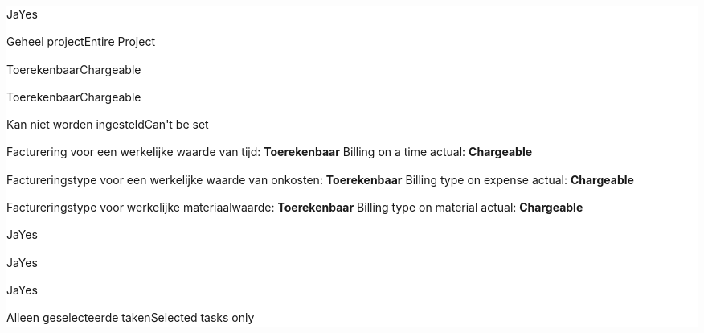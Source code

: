 <span data-ttu-id="e9d7c-161">Ja</span><span class="sxs-lookup"><span data-stu-id="e9d7c-161">Yes</span></span> </p>
            </td>
            <td width="75" valign="top">
                <p>
<span data-ttu-id="e9d7c-162">Geheel project</span><span class="sxs-lookup"><span data-stu-id="e9d7c-162">Entire Project</span></span> </p>
            </td>
            <td width="65" valign="top">
                <p>
<span data-ttu-id="e9d7c-163">Toerekenbaar</span><span class="sxs-lookup"><span data-stu-id="e9d7c-163">Chargeable</span></span> </p>
            </td>
            <td width="70" valign="top">
                <p>
<span data-ttu-id="e9d7c-164">Toerekenbaar</span><span class="sxs-lookup"><span data-stu-id="e9d7c-164">Chargeable</span></span> </p>
            </td>
            <td width="65" valign="top">
                <p>
<span data-ttu-id="e9d7c-165">Kan niet worden ingesteld</span><span class="sxs-lookup"><span data-stu-id="e9d7c-165">Can't be set</span></span> </p>
            </td>
            <td width="350" valign="top">
                <p>
<span data-ttu-id="e9d7c-166">Facturering voor een werkelijke waarde van tijd: <strong>Toerekenbaar</strong>
                </span><span class="sxs-lookup"><span data-stu-id="e9d7c-166">Billing on a time actual: <strong>Chargeable</strong>
                </span></span></p>
                <p>
<span data-ttu-id="e9d7c-167">Factureringstype voor een werkelijke waarde van onkosten: <strong>Toerekenbaar</strong>
                </span><span class="sxs-lookup"><span data-stu-id="e9d7c-167">Billing type on expense actual: <strong>Chargeable</strong>
                </span></span></p>
                <p>
<span data-ttu-id="e9d7c-168">Factureringstype voor werkelijke materiaalwaarde: <strong>Toerekenbaar</strong>
                </span><span class="sxs-lookup"><span data-stu-id="e9d7c-168">Billing type on material actual: <strong>Chargeable</strong>
                </span></span></p>
            </td>
        </tr>
        <tr>
            <td width="70" valign="top">
                <p>
<span data-ttu-id="e9d7c-169">Ja</span><span class="sxs-lookup"><span data-stu-id="e9d7c-169">Yes</span></span> </p>
            </td>
            <td width="78" valign="top">
                <p>
<span data-ttu-id="e9d7c-170">Ja</span><span class="sxs-lookup"><span data-stu-id="e9d7c-170">Yes</span></span> </p>
            </td>
            <td width="63" valign="top">
                <p>
<span data-ttu-id="e9d7c-171">Ja</span><span class="sxs-lookup"><span data-stu-id="e9d7c-171">Yes</span></span> </p>
            </td>
            <td width="75" valign="top">
                <p>
<span data-ttu-id="e9d7c-172">Alleen geselecteerde taken</span><span class="sxs-lookup"><span data-stu-id="e9d7c-172">Selected tasks only</span></span> </p>